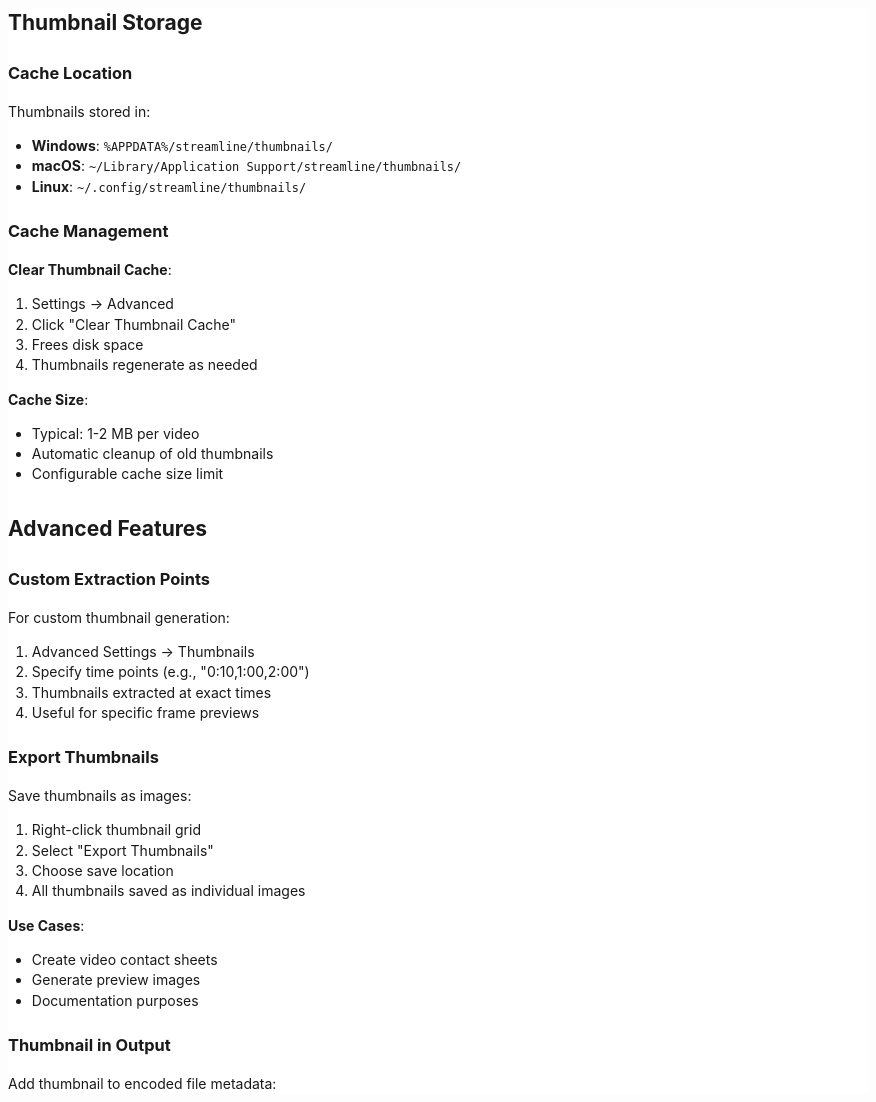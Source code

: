 ## Thumbnail Storage

### Cache Location

Thumbnails stored in:

* **Windows**: `%APPDATA%/streamline/thumbnails/`
* **macOS**: `~/Library/Application Support/streamline/thumbnails/`
* **Linux**: `~/.config/streamline/thumbnails/`

### Cache Management

**Clear Thumbnail Cache**:

1. Settings → Advanced
2. Click "Clear Thumbnail Cache"
3. Frees disk space
4. Thumbnails regenerate as needed

**Cache Size**:

* Typical: 1-2 MB per video
* Automatic cleanup of old thumbnails
* Configurable cache size limit

## Advanced Features

### Custom Extraction Points

For custom thumbnail generation:

1. Advanced Settings → Thumbnails
2. Specify time points (e.g., "0:10,1:00,2:00")
3. Thumbnails extracted at exact times
4. Useful for specific frame previews

### Export Thumbnails

Save thumbnails as images:

1. Right-click thumbnail grid
2. Select "Export Thumbnails"
3. Choose save location
4. All thumbnails saved as individual images

**Use Cases**:

* Create video contact sheets
* Generate preview images
* Documentation purposes

### Thumbnail in Output

Add thumbnail to encoded file metadata:
